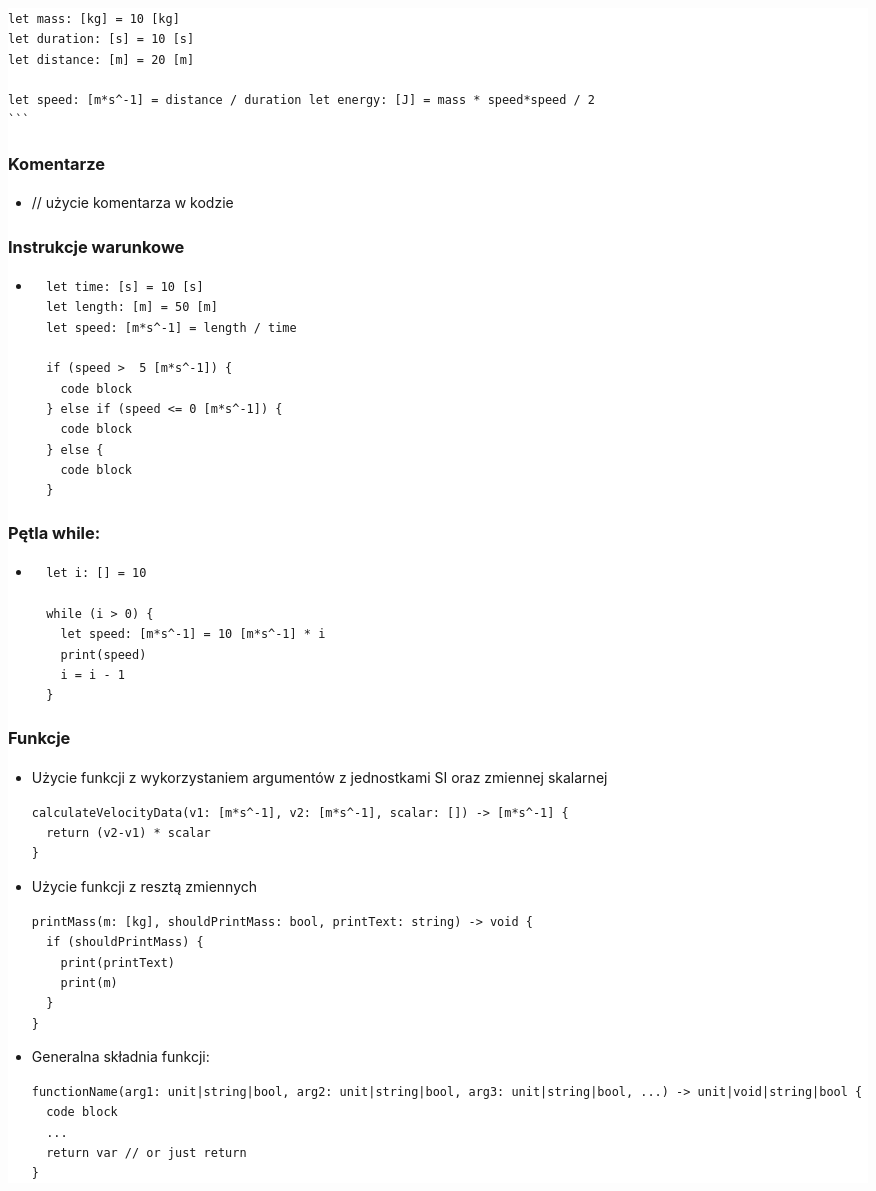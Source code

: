     let mass: [kg] = 10 [kg]
    let duration: [s] = 10 [s]
    let distance: [m] = 20 [m]
    
    let speed: [m*s^-1] = distance / duration let energy: [J] = mass * speed*speed / 2
    ```

### Komentarze

- // użycie komentarza w kodzie

### Instrukcje warunkowe

- ```
    let time: [s] = 10 [s]
    let length: [m] = 50 [m]
    let speed: [m*s^-1] = length / time
    
    if (speed >  5 [m*s^-1]) {
      code block
    } else if (speed <= 0 [m*s^-1]) {
      code block 
    } else {
      code block
    }
    ```

### Pętla while:

- ```
    let i: [] = 10
  
    while (i > 0) {
      let speed: [m*s^-1] = 10 [m*s^-1] * i
      print(speed)
      i = i - 1
    }
    ```

### Funkcje

- Użycie funkcji z wykorzystaniem argumentów z jednostkami SI oraz zmiennej skalarnej
  ```
  calculateVelocityData(v1: [m*s^-1], v2: [m*s^-1], scalar: []) -> [m*s^-1] {
    return (v2-v1) * scalar
  }
  ```
- Użycie funkcji z resztą zmiennych
  ```
  printMass(m: [kg], shouldPrintMass: bool, printText: string) -> void {
    if (shouldPrintMass) {
      print(printText)
      print(m)
    }
  }
  ```
- Generalna składnia funkcji:
  ```
  functionName(arg1: unit|string|bool, arg2: unit|string|bool, arg3: unit|string|bool, ...) -> unit|void|string|bool {
    code block
    ...
    return var // or just return
  }
  ```
